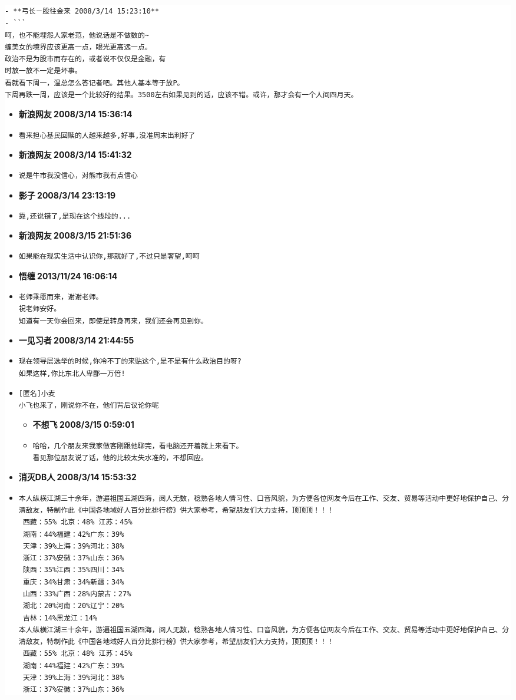   ```
- **弓长－股往金来 2008/3/14 15:23:10**
- ```
  呵，也不能埋怨人家老范，他说话是不做数的~
  缠美女的境界应该更高一点，眼光更高远一点。
  政治不是为股市而存在的，或者说不仅仅是金融，有
  时放一放不一定是坏事。
  看就看下周一，温总怎么答记者吧。其他人基本等于放P。
  下周再跌一周，应该是一个比较好的结果。3500左右如果见到的话，应该不错。或许，那才会有一个人间四月天。
  ```
- **新浪网友 2008/3/14 15:36:14**
- ```
  看来担心基民回赎的人越来越多,好事,没准周末出利好了
  ```
- **新浪网友 2008/3/14 15:41:32**
- ```
  说是牛市我没信心，对熊市我有点信心
  ```
- **影子 2008/3/14 23:13:19**
- ```
  靠,还说错了,是现在这个线段的...
  ```
- **新浪网友 2008/3/15 21:51:36**
- ```
  如果能在现实生活中认识你,那就好了,不过只是奢望,呵呵
  ```
- **悟缠 2013/11/24 16:06:14**
- ```
  老师乘愿而来，谢谢老师。
  祝老师安好。
  知道有一天你会回来，即使是转身再来，我们还会再见到你。
  ```
- **一见习者 2008/3/14 21:44:55**
- ```
  现在领导层选举的时候,你冷不丁的来贴这个,是不是有什么政治目的呀?
  如果这样,你比东北人卑鄙一万倍!
  ```
- ```
  [匿名]小麦
  小飞也来了，刚说你不在，他们背后议论你呢
  ```
   - **不想飞 2008/3/15 0:59:01**
   - ```
     哈哈，几个朋友来我家做客刚跟他聊完，看电脑还开着就上来看下。
     看见那位朋友说了话，他的比较太失水准的，不想回应。
     ```
- **消灭DB人 2008/3/14 15:53:32**
- ```
  本人纵横江湖三十余年，游遍祖国五湖四海，阅人无数，稔熟各地人情习性、口音风貌，为方便各位网友今后在工作、交友、贸易等活动中更好地保护自己、分清敌友，特制作此《中国各地域好人百分比排行榜》供大家参考，希望朋友们大力支持，顶顶顶！！！ 
   西藏：55% 北京：48% 江苏：45%
   湖南：44%福建：42%广东：39%
   天津：39%上海：39%河北：38%
   浙江：37%安徽：37%山东：36%
   陕西：35%江西：35%四川：34%
   重庆：34%甘肃：34%新疆：34%
   山西：33%广西：28%内蒙古：27%
   湖北：20%河南：20%辽宁：20%
   吉林：14%黑龙江：14%
  本人纵横江湖三十余年，游遍祖国五湖四海，阅人无数，稔熟各地人情习性、口音风貌，为方便各位网友今后在工作、交友、贸易等活动中更好地保护自己、分清敌友，特制作此《中国各地域好人百分比排行榜》供大家参考，希望朋友们大力支持，顶顶顶！！！ 
   西藏：55% 北京：48% 江苏：45%
   湖南：44%福建：42%广东：39%
   天津：39%上海：39%河北：38%
   浙江：37%安徽：37%山东：36%
  ```